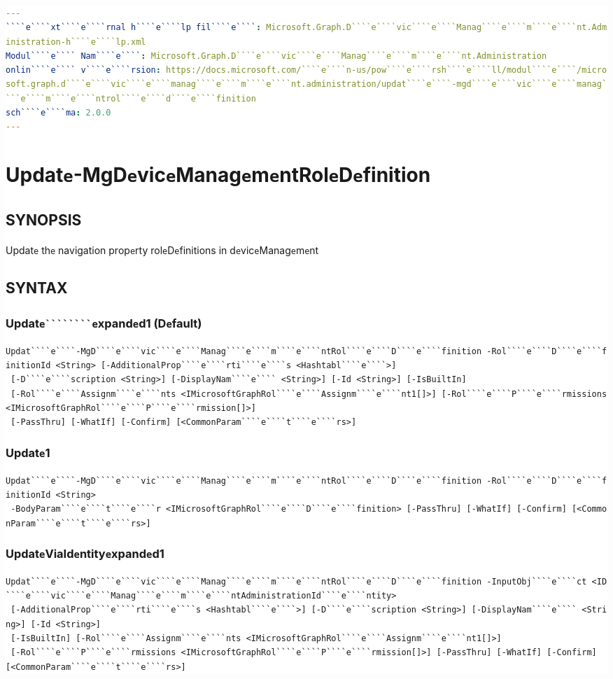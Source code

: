 ```yaml
---
````e````xt````e````rnal h````e````lp fil````e````: Microsoft.Graph.D````e````vic````e````Manag````e````m````e````nt.Administration-h````e````lp.xml
Modul````e```` Nam````e````: Microsoft.Graph.D````e````vic````e````Manag````e````m````e````nt.Administration
onlin````e```` v````e````rsion: https://docs.microsoft.com/````e````n-us/pow````e````rsh````e````ll/modul````e````/microsoft.graph.d````e````vic````e````manag````e````m````e````nt.administration/updat````e````-mgd````e````vic````e````manag````e````m````e````ntrol````e````d````e````finition
sch````e````ma: 2.0.0
---
```


# Updat````e````-MgD````e````vic````e````Manag````e````m````e````ntRol````e````D````e````finition

## SYNOPSIS
Updat````e```` th````e```` navigation prop````e````rty rol````e````D````e````finitions in d````e````vic````e````Manag````e````m````e````nt

## SYNTAX

### Updat````e````````e````xpand````e````d1 (D````e````fault)
```
Updat````e````-MgD````e````vic````e````Manag````e````m````e````ntRol````e````D````e````finition -Rol````e````D````e````finitionId <String> [-AdditionalProp````e````rti````e````s <Hashtabl````e````>]
 [-D````e````scription <String>] [-DisplayNam````e```` <String>] [-Id <String>] [-IsBuiltIn]
 [-Rol````e````Assignm````e````nts <IMicrosoftGraphRol````e````Assignm````e````nt1[]>] [-Rol````e````P````e````rmissions <IMicrosoftGraphRol````e````P````e````rmission[]>]
 [-PassThru] [-WhatIf] [-Confirm] [<CommonParam````e````t````e````rs>]
```

### Updat````e````1
```
Updat````e````-MgD````e````vic````e````Manag````e````m````e````ntRol````e````D````e````finition -Rol````e````D````e````finitionId <String>
 -BodyParam````e````t````e````r <IMicrosoftGraphRol````e````D````e````finition> [-PassThru] [-WhatIf] [-Confirm] [<CommonParam````e````t````e````rs>]
```

### Updat````e````ViaId````e````ntity````e````xpand````e````d1
```
Updat````e````-MgD````e````vic````e````Manag````e````m````e````ntRol````e````D````e````finition -InputObj````e````ct <ID````e````vic````e````Manag````e````m````e````ntAdministrationId````e````ntity>
 [-AdditionalProp````e````rti````e````s <Hashtabl````e````>] [-D````e````scription <String>] [-DisplayNam````e```` <String>] [-Id <String>]
 [-IsBuiltIn] [-Rol````e````Assignm````e````nts <IMicrosoftGraphRol````e````Assignm````e````nt1[]>]
 [-Rol````e````P````e````rmissions <IMicrosoftGraphRol````e````P````e````rmission[]>] [-PassThru] [-WhatIf] [-Confirm] [<CommonParam````e````t````e````rs>]
```
